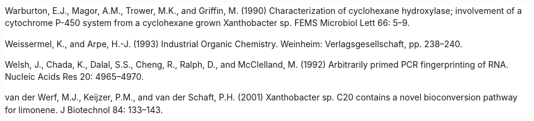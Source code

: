 Warburton, E.J., Magor, A.M., Trower, M.K., and Griffin, M. (1990) Characterization of cyclohexane hydroxylase; involvement of a cytochrome P-450 system from a cyclohexane grown Xanthobacter sp. FEMS Microbiol Lett 66: 5–9.

Weissermel, K., and Arpe, H.-J. (1993) Industrial Organic Chemistry. Weinheim: Verlagsgesellschaft, pp. 238–240.

Welsh, J., Chada, K., Dalal, S.S., Cheng, R., Ralph, D., and McClelland, M. (1992) Arbitrarily primed PCR fingerprinting of RNA. Nucleic Acids Res 20: 4965–4970.

van der Werf, M.J., Keijzer, P.M., and van der Schaft, P.H. (2001) Xanthobacter sp. C20 contains a novel bioconversion pathway for limonene. J Biotechnol 84: 133–143.
